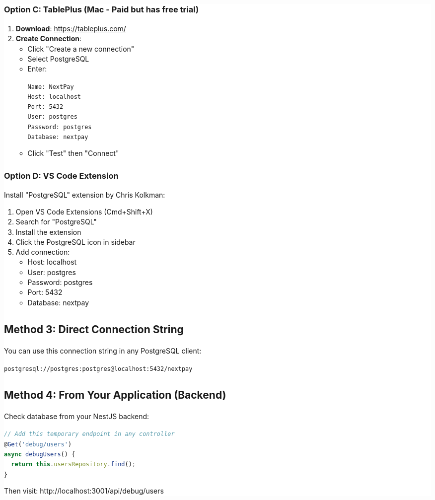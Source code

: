 
### Option C: TablePlus (Mac - Paid but has free trial)

1. **Download**: https://tableplus.com/
2. **Create Connection**:
   - Click "Create a new connection"
   - Select PostgreSQL
   - Enter:
     ```
     Name: NextPay
     Host: localhost
     Port: 5432
     User: postgres
     Password: postgres
     Database: nextpay
     ```
   - Click "Test" then "Connect"

### Option D: VS Code Extension

Install "PostgreSQL" extension by Chris Kolkman:

1. Open VS Code Extensions (Cmd+Shift+X)
2. Search for "PostgreSQL"
3. Install the extension
4. Click the PostgreSQL icon in sidebar
5. Add connection:
   - Host: localhost
   - User: postgres
   - Password: postgres
   - Port: 5432
   - Database: nextpay

## Method 3: Direct Connection String

You can use this connection string in any PostgreSQL client:

```
postgresql://postgres:postgres@localhost:5432/nextpay
```

## Method 4: From Your Application (Backend)

Check database from your NestJS backend:

```typescript
// Add this temporary endpoint in any controller
@Get('debug/users')
async debugUsers() {
  return this.usersRepository.find();
}
```

Then visit: http://localhost:3001/api/debug/users
